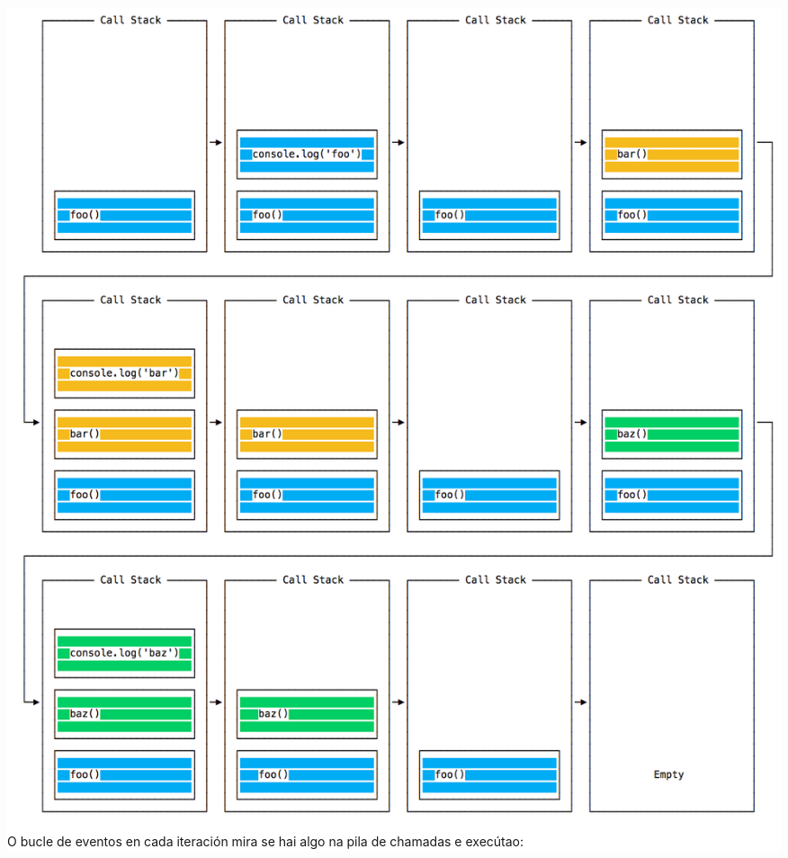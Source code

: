 ![Primeiro exemplo de pila de chamadas](./assets/call-stack-first-example.png)

O bucle de eventos en cada iteración mira se hai algo na pila de chamadas e execútao:
